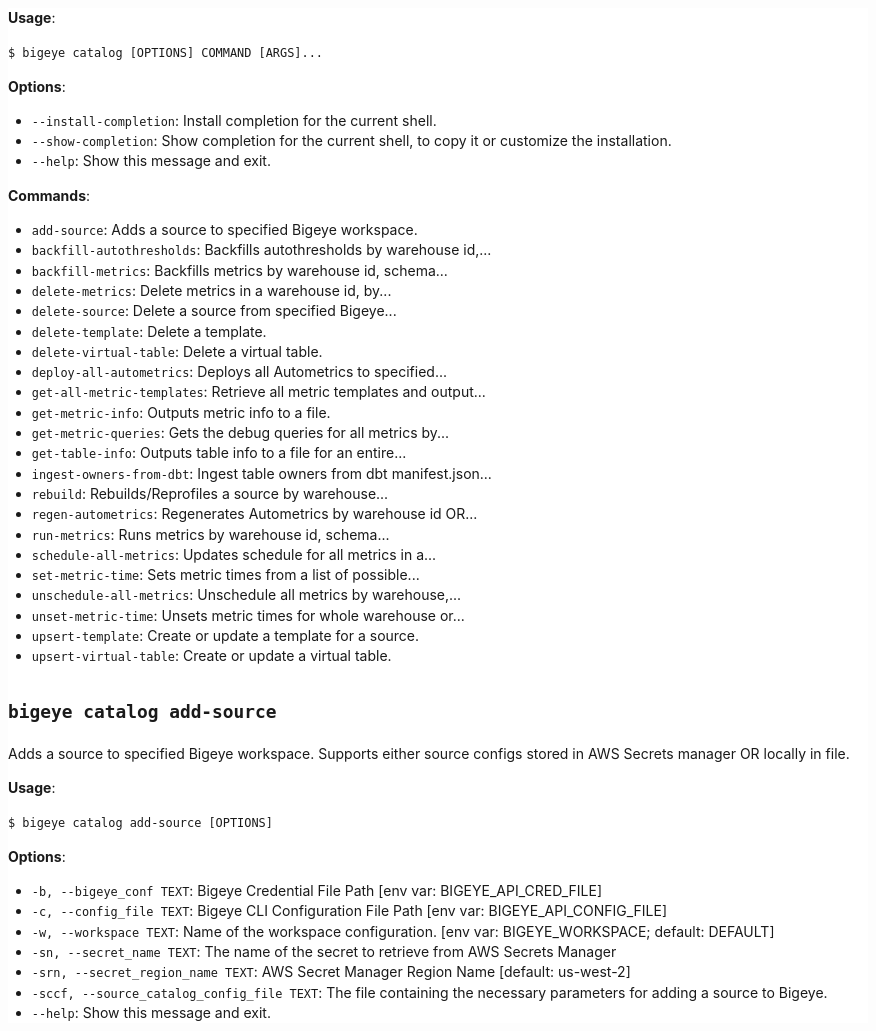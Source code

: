 **Usage**:

```console
$ bigeye catalog [OPTIONS] COMMAND [ARGS]...
```

**Options**:

* `--install-completion`: Install completion for the current shell.
* `--show-completion`: Show completion for the current shell, to copy it or customize the installation.
* `--help`: Show this message and exit.

**Commands**:

* `add-source`: Adds a source to specified Bigeye workspace.
* `backfill-autothresholds`: Backfills autothresholds by warehouse id,...
* `backfill-metrics`: Backfills metrics by warehouse id, schema...
* `delete-metrics`: Delete metrics in a warehouse id, by...
* `delete-source`: Delete a source from specified Bigeye...
* `delete-template`: Delete a template.
* `delete-virtual-table`: Delete a virtual table.
* `deploy-all-autometrics`: Deploys all Autometrics to specified...
* `get-all-metric-templates`: Retrieve all metric templates and output...
* `get-metric-info`: Outputs metric info to a file.
* `get-metric-queries`: Gets the debug queries for all metrics by...
* `get-table-info`: Outputs table info to a file for an entire...
* `ingest-owners-from-dbt`: Ingest table owners from dbt manifest.json...
* `rebuild`: Rebuilds/Reprofiles a source by warehouse...
* `regen-autometrics`: Regenerates Autometrics by warehouse id OR...
* `run-metrics`: Runs metrics by warehouse id, schema...
* `schedule-all-metrics`: Updates schedule for all metrics in a...
* `set-metric-time`: Sets metric times from a list of possible...
* `unschedule-all-metrics`: Unschedule all metrics by warehouse,...
* `unset-metric-time`: Unsets metric times for whole warehouse or...
* `upsert-template`: Create or update a template for a source.
* `upsert-virtual-table`: Create or update a virtual table.

## `bigeye catalog add-source`

Adds a source to specified Bigeye workspace.  Supports either source configs stored in AWS Secrets manager OR
locally in file.

**Usage**:

```console
$ bigeye catalog add-source [OPTIONS]
```

**Options**:

* `-b, --bigeye_conf TEXT`: Bigeye Credential File Path  [env var: BIGEYE_API_CRED_FILE]
* `-c, --config_file TEXT`: Bigeye CLI Configuration File Path  [env var: BIGEYE_API_CONFIG_FILE]
* `-w, --workspace TEXT`: Name of the workspace configuration.  [env var: BIGEYE_WORKSPACE; default: DEFAULT]
* `-sn, --secret_name TEXT`: The name of the secret to retrieve from AWS Secrets Manager
* `-srn, --secret_region_name TEXT`: AWS Secret Manager Region Name  [default: us-west-2]
* `-sccf, --source_catalog_config_file TEXT`: The file containing the necessary parameters for adding a source to Bigeye.
* `--help`: Show this message and exit.
